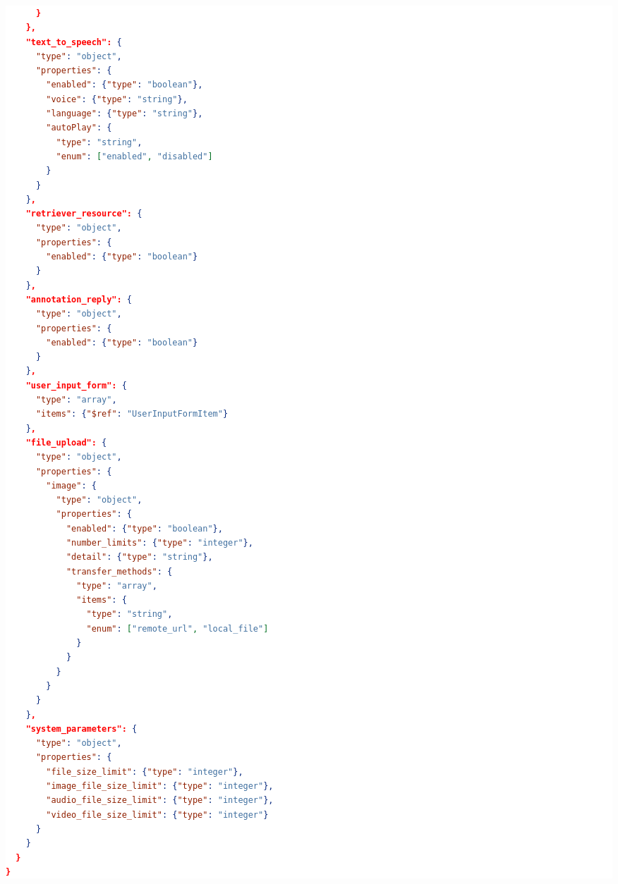```json
      }
    },
    "text_to_speech": {
      "type": "object",
      "properties": {
        "enabled": {"type": "boolean"},
        "voice": {"type": "string"},
        "language": {"type": "string"},
        "autoPlay": {
          "type": "string",
          "enum": ["enabled", "disabled"]
        }
      }
    },
    "retriever_resource": {
      "type": "object",
      "properties": {
        "enabled": {"type": "boolean"}
      }
    },
    "annotation_reply": {
      "type": "object",
      "properties": {
        "enabled": {"type": "boolean"}
      }
    },
    "user_input_form": {
      "type": "array",
      "items": {"$ref": "UserInputFormItem"}
    },
    "file_upload": {
      "type": "object",
      "properties": {
        "image": {
          "type": "object",
          "properties": {
            "enabled": {"type": "boolean"},
            "number_limits": {"type": "integer"},
            "detail": {"type": "string"},
            "transfer_methods": {
              "type": "array",
              "items": {
                "type": "string",
                "enum": ["remote_url", "local_file"]
              }
            }
          }
        }
      }
    },
    "system_parameters": {
      "type": "object",
      "properties": {
        "file_size_limit": {"type": "integer"},
        "image_file_size_limit": {"type": "integer"},
        "audio_file_size_limit": {"type": "integer"},
        "video_file_size_limit": {"type": "integer"}
      }
    }
  }
}
```

